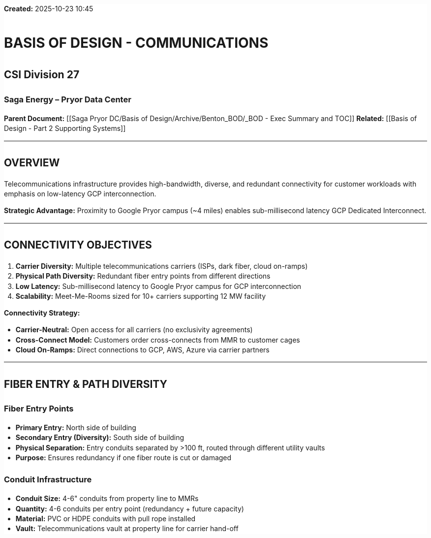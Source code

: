 **Created:** 2025-10-23 10:45

# BASIS OF DESIGN - COMMUNICATIONS
## CSI Division 27
### Saga Energy – Pryor Data Center

**Parent Document:** [[Saga Pryor DC/Basis of Design/Archive/Benton_BOD/_BOD - Exec Summary and TOC]]
**Related:** [[Basis of Design - Part 2 Supporting Systems]]

---

## OVERVIEW

Telecommunications infrastructure provides high-bandwidth, diverse, and redundant connectivity for customer workloads with emphasis on low-latency GCP interconnection.

**Strategic Advantage:** Proximity to Google Pryor campus (~4 miles) enables sub-millisecond latency GCP Dedicated Interconnect.

---

## CONNECTIVITY OBJECTIVES

1. **Carrier Diversity:** Multiple telecommunications carriers (ISPs, dark fiber, cloud on-ramps)
2. **Physical Path Diversity:** Redundant fiber entry points from different directions
3. **Low Latency:** Sub-millisecond latency to Google Pryor campus for GCP interconnection
4. **Scalability:** Meet-Me-Rooms sized for 10+ carriers supporting 12 MW facility

**Connectivity Strategy:**
- **Carrier-Neutral:** Open access for all carriers (no exclusivity agreements)
- **Cross-Connect Model:** Customers order cross-connects from MMR to customer cages
- **Cloud On-Ramps:** Direct connections to GCP, AWS, Azure via carrier partners

---

## FIBER ENTRY & PATH DIVERSITY

### Fiber Entry Points
- **Primary Entry:** North side of building
- **Secondary Entry (Diversity):** South side of building
- **Physical Separation:** Entry conduits separated by >100 ft, routed through different utility vaults
- **Purpose:** Ensures redundancy if one fiber route is cut or damaged

### Conduit Infrastructure
- **Conduit Size:** 4-6" conduits from property line to MMRs
- **Quantity:** 4-6 conduits per entry point (redundancy + future capacity)
- **Material:** PVC or HDPE conduits with pull rope installed
- **Vault:** Telecommunications vault at property line for carrier hand-off

